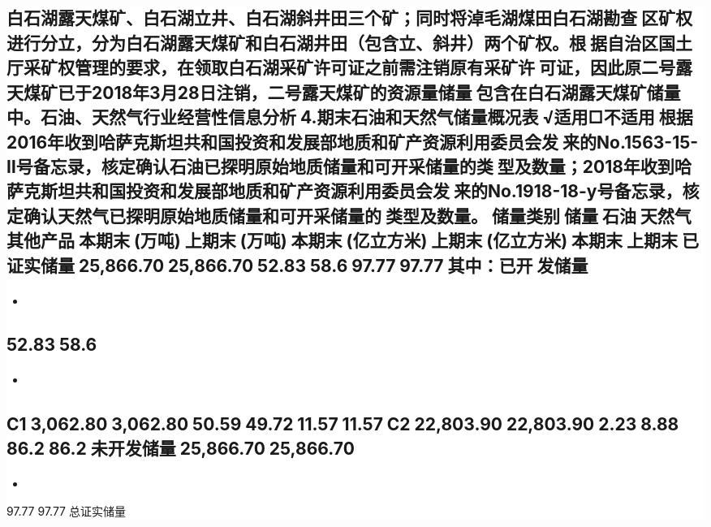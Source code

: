 白石湖露天煤矿、白石湖立井、白石湖斜井田三个矿；同时将淖毛湖煤田白石湖勘查
区矿权进行分立，分为白石湖露天煤矿和白石湖井田（包含立、斜井）两个矿权。根
据自治区国土厅采矿权管理的要求，在领取白石湖采矿许可证之前需注销原有采矿许
可证，因此原二号露天煤矿已于2018年3月28日注销，二号露天煤矿的资源量储量
包含在白石湖露天煤矿储量中。石油、天然气行业经营性信息分析
4.期末石油和天然气储量概况表
√适用□不适用
根据2016年收到哈萨克斯坦共和国投资和发展部地质和矿产资源利用委员会发
来的No.1563-15-Ⅱ号备忘录，核定确认石油已探明原始地质储量和可开采储量的类
型及数量；2018年收到哈萨克斯坦共和国投资和发展部地质和矿产资源利用委员会发
来的No.1918-18-y号备忘录，核定确认天然气已探明原始地质储量和可开采储量的
类型及数量。
储量类别
储量
石油
天然气
其他产品
本期末
(万吨)
上期末
(万吨)
本期末
(亿立方米)
上期末
(亿立方米)
本期末
上期末
已证实储量
25,866.70
25,866.70
52.83
58.6
97.77
97.77
其中：已开
发储量
-
-
52.83
58.6
-
-
C1
3,062.80
3,062.80
50.59
49.72
11.57
11.57
C2
22,803.90
22,803.90
2.23
8.88
86.2
86.2
未开发储量
25,866.70
25,866.70
-
-
97.77
97.77
总证实储量
